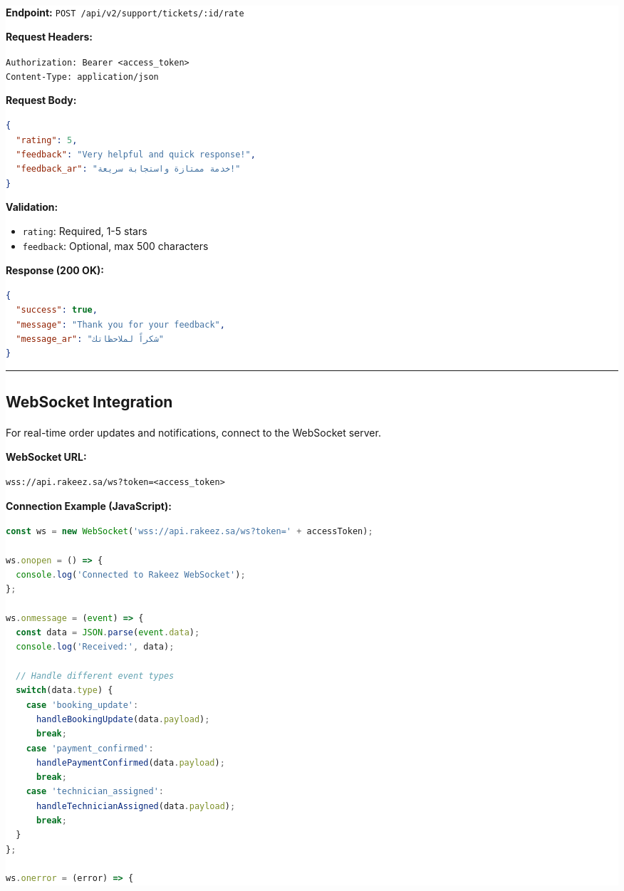 **Endpoint:** `POST /api/v2/support/tickets/:id/rate`

**Request Headers:**
```http
Authorization: Bearer <access_token>
Content-Type: application/json
```

**Request Body:**
```json
{
  "rating": 5,
  "feedback": "Very helpful and quick response!",
  "feedback_ar": "خدمة ممتازة واستجابة سريعة!"
}
```

**Validation:**
- `rating`: Required, 1-5 stars
- `feedback`: Optional, max 500 characters

**Response (200 OK):**
```json
{
  "success": true,
  "message": "Thank you for your feedback",
  "message_ar": "شكراً لملاحظاتك"
}
```

---

## WebSocket Integration

For real-time order updates and notifications, connect to the WebSocket server.

**WebSocket URL:**
```
wss://api.rakeez.sa/ws?token=<access_token>
```

**Connection Example (JavaScript):**
```javascript
const ws = new WebSocket('wss://api.rakeez.sa/ws?token=' + accessToken);

ws.onopen = () => {
  console.log('Connected to Rakeez WebSocket');
};

ws.onmessage = (event) => {
  const data = JSON.parse(event.data);
  console.log('Received:', data);
  
  // Handle different event types
  switch(data.type) {
    case 'booking_update':
      handleBookingUpdate(data.payload);
      break;
    case 'payment_confirmed':
      handlePaymentConfirmed(data.payload);
      break;
    case 'technician_assigned':
      handleTechnicianAssigned(data.payload);
      break;
  }
};

ws.onerror = (error) => {
```